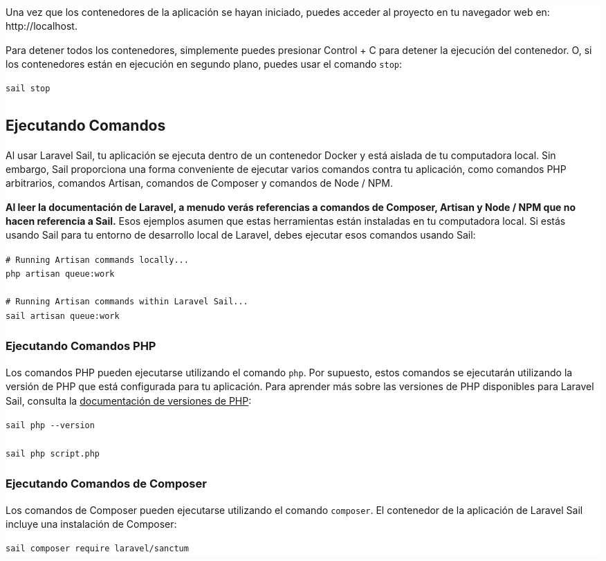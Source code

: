 Una vez que los contenedores de la aplicación se hayan iniciado, puedes acceder al proyecto en tu navegador web en: http://localhost.

Para detener todos los contenedores, simplemente puedes presionar Control + C para detener la ejecución del contenedor. O, si los contenedores están en ejecución en segundo plano, puedes usar el comando `stop`:

```shell
sail stop
```

<a name="executing-sail-commands"></a>
## Ejecutando Comandos

Al usar Laravel Sail, tu aplicación se ejecuta dentro de un contenedor Docker y está aislada de tu computadora local. Sin embargo, Sail proporciona una forma conveniente de ejecutar varios comandos contra tu aplicación, como comandos PHP arbitrarios, comandos Artisan, comandos de Composer y comandos de Node / NPM.

**Al leer la documentación de Laravel, a menudo verás referencias a comandos de Composer, Artisan y Node / NPM que no hacen referencia a Sail.** Esos ejemplos asumen que estas herramientas están instaladas en tu computadora local. Si estás usando Sail para tu entorno de desarrollo local de Laravel, debes ejecutar esos comandos usando Sail:

```shell
# Running Artisan commands locally...
php artisan queue:work

# Running Artisan commands within Laravel Sail...
sail artisan queue:work
```

<a name="executing-php-commands"></a>
### Ejecutando Comandos PHP

Los comandos PHP pueden ejecutarse utilizando el comando `php`. Por supuesto, estos comandos se ejecutarán utilizando la versión de PHP que está configurada para tu aplicación. Para aprender más sobre las versiones de PHP disponibles para Laravel Sail, consulta la [documentación de versiones de PHP](#sail-php-versions):

```shell
sail php --version

sail php script.php
```

<a name="executing-composer-commands"></a>
### Ejecutando Comandos de Composer

Los comandos de Composer pueden ejecutarse utilizando el comando `composer`. El contenedor de la aplicación de Laravel Sail incluye una instalación de Composer:

```nothing
sail composer require laravel/sanctum
```
